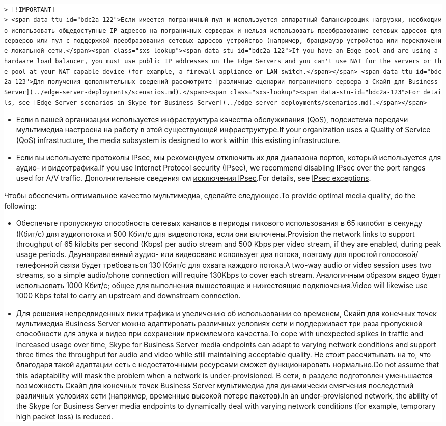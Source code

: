    > [!IMPORTANT]
    > <span data-ttu-id="bdc2a-122">Если имеется пограничный пул и используется аппаратный балансировщик нагрузки, необходимо использовать общедоступные IP-адресов на пограничных серверах и нельзя использовать преобразование сетевых адресов для серверов или пул с поддержкой преобразования сетевых адресов устройство (например, брандмауэр устройства или переключение локальной сети.</span><span class="sxs-lookup"><span data-stu-id="bdc2a-122">If you have an Edge pool and are using a hardware load balancer, you must use public IP addresses on the Edge Servers and you can't use NAT for the servers or the pool at your NAT-capable device (for example, a firewall appliance or LAN switch.</span></span> <span data-ttu-id="bdc2a-123">Для получения дополнительных сведений рассмотрите [различные сценарии пограничного сервера в Скайп для Business Server](../edge-server-deployments/scenarios.md).</span><span class="sxs-lookup"><span data-stu-id="bdc2a-123">For details, see [Edge Server scenarios in Skype for Business Server](../edge-server-deployments/scenarios.md).</span></span>

- <span data-ttu-id="bdc2a-124">Если в вашей организации используется инфраструктура качества обслуживания (QoS), подсистема передачи мультимедиа настроена на работу в этой существующей инфраструктуре.</span><span class="sxs-lookup"><span data-stu-id="bdc2a-124">If your organization uses a Quality of Service (QoS) infrastructure, the media subsystem is designed to work within this existing infrastructure.</span></span>

- <span data-ttu-id="bdc2a-125">Если вы используете протоколы IPsec, мы рекомендуем отключить их для диапазона портов, который используется для аудио- и видеотрафика.</span><span class="sxs-lookup"><span data-stu-id="bdc2a-125">If you use Internet Protocol security (IPsec), we recommend disabling IPsec over the port ranges used for A/V traffic.</span></span> <span data-ttu-id="bdc2a-126">Дополнительные сведения см [исключения IPsec](#ipsec-exceptions).</span><span class="sxs-lookup"><span data-stu-id="bdc2a-126">For details, see [IPsec exceptions](#ipsec-exceptions).</span></span>

<span data-ttu-id="bdc2a-127">Чтобы обеспечить оптимальное качество мультимедиа, сделайте следующее.</span><span class="sxs-lookup"><span data-stu-id="bdc2a-127">To provide optimal media quality, do the following:</span></span>

- <span data-ttu-id="bdc2a-128">Обеспечьте пропускную способность сетевых каналов в периоды пикового использования в 65 килобит в секунду (Кбит/с) для аудиопотока и 500 Кбит/с для видеопотока, если они включены.</span><span class="sxs-lookup"><span data-stu-id="bdc2a-128">Provision the network links to support throughput of 65 kilobits per second (Kbps) per audio stream and 500 Kbps per video stream, if they are enabled, during peak usage periods.</span></span> <span data-ttu-id="bdc2a-129">Двунаправленный аудио- или видеосеанс использует два потока, поэтому для простой голосовой/телефонной связи будет требоваться 130 Кбит/с для охвата каждого потока.</span><span class="sxs-lookup"><span data-stu-id="bdc2a-129">A two-way audio or video session uses two streams, so a simple audio/phone connection will require 130Kbps to cover each stream.</span></span> <span data-ttu-id="bdc2a-130">Аналогичным образом видео будет использовать 1000 Кбит/с; общее для выполнения вышестоящие и нижестоящие подключения.</span><span class="sxs-lookup"><span data-stu-id="bdc2a-130">Video will likewise use 1000 Kbps total to carry an upstream and downstream connection.</span></span>

- <span data-ttu-id="bdc2a-131">Для решения непредвиденных пики трафика и увеличению об использовании со временем, Скайп для конечных точек мультимедиа Business Server можно адаптировать различных условиях сети и поддерживает три раза пропускной способности для звука и видео при сохранении приемлемого качества.</span><span class="sxs-lookup"><span data-stu-id="bdc2a-131">To cope with unexpected spikes in traffic and increased usage over time, Skype for Business Server media endpoints can adapt to varying network conditions and support three times the throughput for audio and video while still maintaining acceptable quality.</span></span> <span data-ttu-id="bdc2a-132">Не стоит рассчитывать на то, что благодаря такой адаптации сеть с недостаточными ресурсами сможет функционировать нормально.</span><span class="sxs-lookup"><span data-stu-id="bdc2a-132">Do not assume that this adaptability will mask the problem when a network is under-provisioned.</span></span> <span data-ttu-id="bdc2a-133">В сети, в разделе подготовлен уменьшается возможность Скайп для конечных точек Business Server мультимедиа для динамически смягчения последствий различных условиях сети (например, временные высокой потере пакетов).</span><span class="sxs-lookup"><span data-stu-id="bdc2a-133">In an under-provisioned network, the ability of the Skype for Business Server media endpoints to dynamically deal with varying network conditions (for example, temporary high packet loss) is reduced.</span></span>
